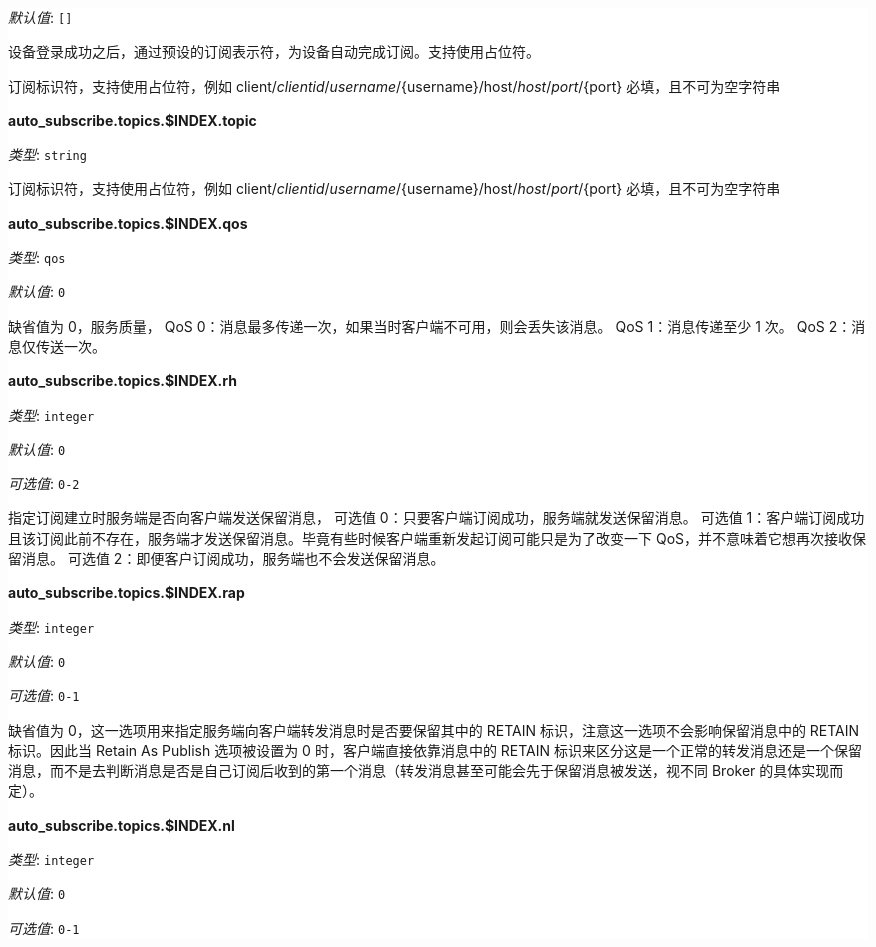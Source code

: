   *默认值*: `[]`

  设备登录成功之后，通过预设的订阅表示符，为设备自动完成订阅。支持使用占位符。




订阅标识符，支持使用占位符，例如 client/${clientid}/username/${username}/host/${host}/port/${port}
必填，且不可为空字符串

**auto_subscribe.topics.$INDEX.topic**

  *类型*: `string`

  订阅标识符，支持使用占位符，例如 client/${clientid}/username/${username}/host/${host}/port/${port}
必填，且不可为空字符串


**auto_subscribe.topics.$INDEX.qos**

  *类型*: `qos`

  *默认值*: `0`

  缺省值为 0，服务质量，
QoS 0：消息最多传递一次，如果当时客户端不可用，则会丢失该消息。
QoS 1：消息传递至少 1 次。
QoS 2：消息仅传送一次。


**auto_subscribe.topics.$INDEX.rh**

  *类型*: `integer`

  *默认值*: `0`

  *可选值*: `0-2`

  指定订阅建立时服务端是否向客户端发送保留消息，
可选值 0：只要客户端订阅成功，服务端就发送保留消息。
可选值 1：客户端订阅成功且该订阅此前不存在，服务端才发送保留消息。毕竟有些时候客户端重新发起订阅可能只是为了改变一下 QoS，并不意味着它想再次接收保留消息。
可选值 2：即便客户订阅成功，服务端也不会发送保留消息。


**auto_subscribe.topics.$INDEX.rap**

  *类型*: `integer`

  *默认值*: `0`

  *可选值*: `0-1`

  缺省值为 0，这一选项用来指定服务端向客户端转发消息时是否要保留其中的 RETAIN 标识，注意这一选项不会影响保留消息中的 RETAIN 标识。因此当 Retain As Publish 选项被设置为 0 时，客户端直接依靠消息中的 RETAIN 标识来区分这是一个正常的转发消息还是一个保留消息，而不是去判断消息是否是自己订阅后收到的第一个消息（转发消息甚至可能会先于保留消息被发送，视不同 Broker 的具体实现而定）。


**auto_subscribe.topics.$INDEX.nl**

  *类型*: `integer`

  *默认值*: `0`

  *可选值*: `0-1`
